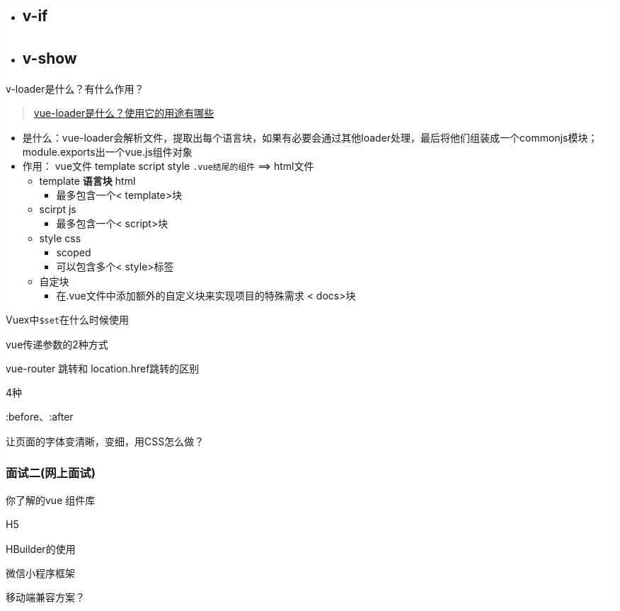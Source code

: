 - v-if  
	- 
- v-show
	- 

v-loader是什么？有什么作用？

> [vue-loader是什么？使用它的用途有哪些 ](https://www.cnblogs.com/dream111/p/13498766.html)

- 是什么：vue-loader会解析文件，提取出每个语言块，如果有必要会通过其他loader处理，最后将他们组装成一个commonjs模块；module.exports出一个vue.js组件对象
- 作用： vue文件   template  script style `.vue结尾的组件` ==> html文件 
	- template **语言块**  html
		- 最多包含一个< template>块
	- scirpt js
		- 最多包含一个< script>块 
	- style css
		- scoped
		- 可以包含多个< style>标签
	- 自定块
		- 在.vue文件中添加额外的自定义块来实现项目的特殊需求 < docs>块

Vuex中`$set`在什么时候使用



vue传递参数的2种方式



vue-router 跳转和 location.href跳转的区别



4种



:before、:after 



让页面的字体变清晰，变细，用CSS怎么做？



### 面试二(网上面试)



你了解的vue 组件库



H5



HBuilder的使用



微信小程序框架



移动端兼容方案？
